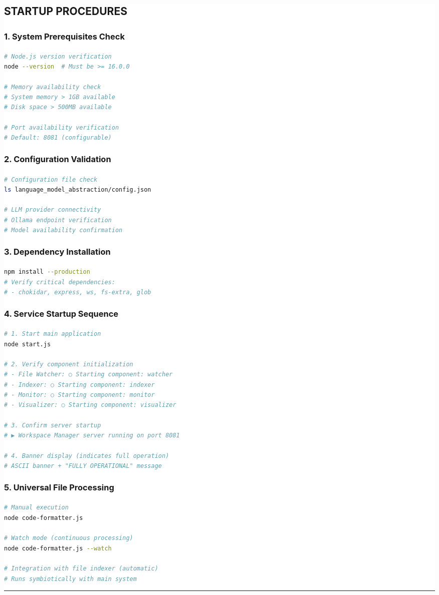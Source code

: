 ## STARTUP PROCEDURES

### 1. System Prerequisites Check
```bash
# Node.js version verification
node --version  # Must be >= 16.0.0

# Memory availability check  
# System memory > 1GB available
# Disk space > 500MB available

# Port availability verification
# Default: 8081 (configurable)
```

### 2. Configuration Validation
```bash
# Configuration file check
ls language_model_abstraction/config.json

# LLM provider connectivity
# Ollama endpoint verification
# Model availability confirmation
```

### 3. Dependency Installation
```bash
npm install --production
# Verify critical dependencies:
# - chokidar, express, ws, fs-extra, glob
```

### 4. Service Startup Sequence
```bash
# 1. Start main application
node start.js

# 2. Verify component initialization
# - File Watcher: ○ Starting component: watcher
# - Indexer: ○ Starting component: indexer  
# - Monitor: ○ Starting component: monitor
# - Visualizer: ○ Starting component: visualizer

# 3. Confirm server startup
# ▶ Workspace Manager server running on port 8081

# 4. Banner display (indicates full operation)
# ASCII banner + "FULLY OPERATIONAL" message
```

### 5. Universal File Processing
```bash
# Manual execution
node code-formatter.js

# Watch mode (continuous processing)
node code-formatter.js --watch

# Integration with file indexer (automatic)
# Runs symbiotically with main system
```

---
